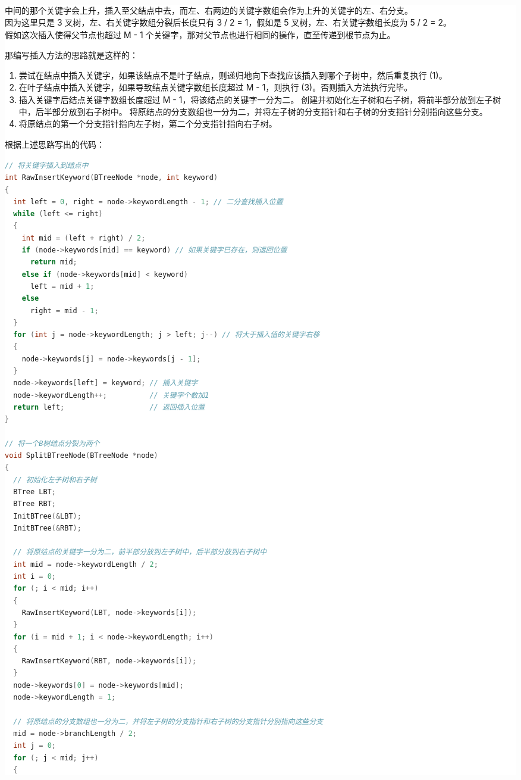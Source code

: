 中间的那个关键字会上升，插入至父结点中去，而左、右两边的关键字数组会作为上升的关键字的左、右分支。<br>
因为这里只是 3 叉树，左、右关键字数组分裂后长度只有 3 / 2 = 1，假如是 5 叉树，左、右关键字数组长度为 5 / 2 = 2。<br>
假如这次插入使得父节点也超过 M - 1 个关键字，那对父节点也进行相同的操作，直至传递到根节点为止。

那编写插入方法的思路就是这样的：
1. 尝试在结点中插入关键字，如果该结点不是叶子结点，则递归地向下查找应该插入到哪个子树中，然后重复执行 (1)。
2. 在叶子结点中插入关键字，如果导致结点关键字数组长度超过 M - 1，则执行 (3)。否则插入方法执行完毕。
3. 插入关键字后结点关键字数组长度超过 M - 1，将该结点的关键字一分为二。
    创建并初始化左子树和右子树，将前半部分放到左子树中，后半部分放到右子树中。
    将原结点的分支数组也一分为二，并将左子树的分支指针和右子树的分支指针分别指向这些分支。
4. 将原结点的第一个分支指针指向左子树，第二个分支指针指向右子树。

根据上述思路写出的代码：
```c
// 将关键字插入到结点中
int RawInsertKeyword(BTreeNode *node, int keyword)
{
  int left = 0, right = node->keywordLength - 1; // 二分查找插入位置
  while (left <= right)
  {
    int mid = (left + right) / 2;
    if (node->keywords[mid] == keyword) // 如果关键字已存在，则返回位置
      return mid;
    else if (node->keywords[mid] < keyword)
      left = mid + 1;
    else
      right = mid - 1;
  }
  for (int j = node->keywordLength; j > left; j--) // 将大于插入值的关键字右移
  {
    node->keywords[j] = node->keywords[j - 1];
  }
  node->keywords[left] = keyword; // 插入关键字
  node->keywordLength++;          // 关键字个数加1
  return left;                    // 返回插入位置
}

// 将一个B树结点分裂为两个
void SplitBTreeNode(BTreeNode *node)
{
  // 初始化左子树和右子树
  BTree LBT;
  BTree RBT;
  InitBTree(&LBT);
  InitBTree(&RBT);

  // 将原结点的关键字一分为二，前半部分放到左子树中，后半部分放到右子树中
  int mid = node->keywordLength / 2;
  int i = 0;
  for (; i < mid; i++)
  {
    RawInsertKeyword(LBT, node->keywords[i]);
  }
  for (i = mid + 1; i < node->keywordLength; i++)
  {
    RawInsertKeyword(RBT, node->keywords[i]);
  }
  node->keywords[0] = node->keywords[mid];
  node->keywordLength = 1;

  // 将原结点的分支数组也一分为二，并将左子树的分支指针和右子树的分支指针分别指向这些分支
  mid = node->branchLength / 2;
  int j = 0;
  for (; j < mid; j++)
  {
```